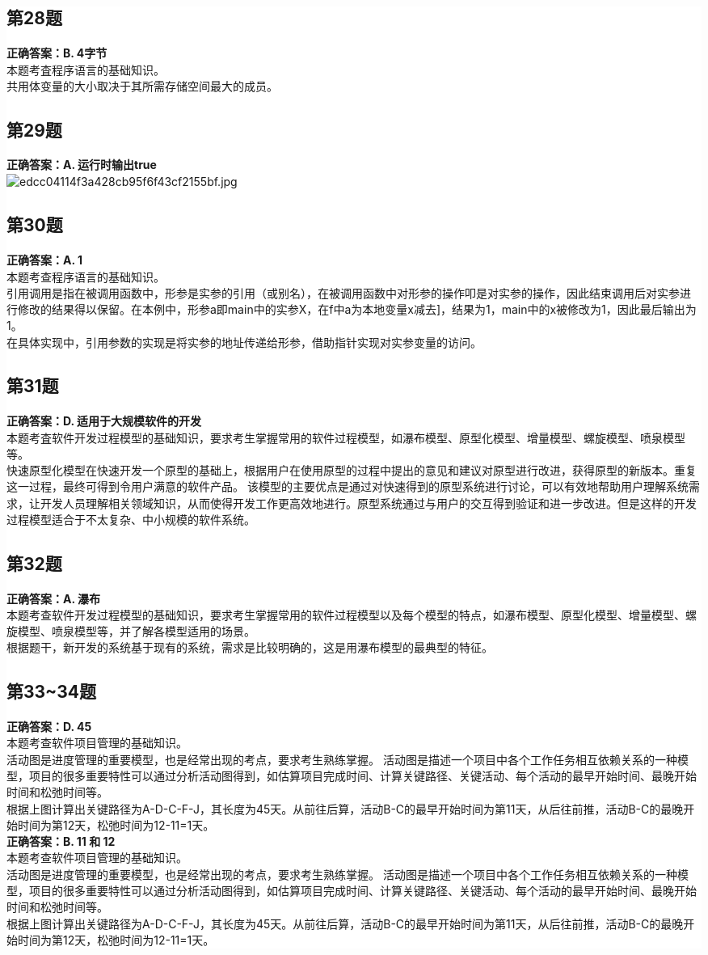 
## 第28题 ##

**正确答案：B. 4字节**  
本题考査程序语言的基础知识。  
共用体变量的大小取决于其所需存储空间最大的成员。  


## 第29题 ##

**正确答案：A. 运行时输出true**  
![edcc04114f3a428cb95f6f43cf2155bf.jpg][]  


## 第30题 ##

**正确答案：A. 1**  
本题考查程序语言的基础知识。  
引用调用是指在被调用函数中，形参是实参的引用（或别名），在被调用函数中对形参的操作叩是对实参的操作，因此结束调用后对实参进行修改的结果得以保留。在本例中，形参a即main中的实参X，在f中a为本地变量x减去\]，结果为1，main中的x被修改为1，因此最后输出为1。  
在具体实现中，引用参数的实现是将实参的地址传递给形参，借助指针实现对实参变量的访问。  


## 第31题 ##

**正确答案：D. 适用于大规模软件的开发**  
本题考査软件开发过程模型的基础知识，要求考生掌握常用的软件过程模型，如瀑布模型、原型化模型、增量模型、螺旋模型、喷泉模型等。  
快速原型化模型在快速开发一个原型的基础上，根据用户在使用原型的过程中提出的意见和建议对原型进行改进，获得原型的新版本。重复这一过程，最终可得到令用户满意的软件产品。 该模型的主要优点是通过对快速得到的原型系统进行讨论，可以有效地帮助用户理解系统需求，让开发人员理解相关领域知识，从而使得开发工作更高效地进行。原型系统通过与用户的交互得到验证和进一步改进。但是这样的开发过程模型适合于不太复杂、中小规模的软件系统。  


## 第32题 ##

**正确答案：A. 瀑布**  
本题考查软件开发过程模型的基础知识，要求考生掌握常用的软件过程模型以及每个模型的特点，如瀑布模型、原型化模型、增量模型、螺旋模型、喷泉模型等，并了解各模型适用的场景。  
根据题干，新开发的系统基于现有的系统，需求是比较明确的，这是用瀑布模型的最典型的特征。  


## 第33~34题 ##

**正确答案：D. 45**  
本题考查软件项目管理的基础知识。  
活动图是进度管理的重要模型，也是经常出现的考点，要求考生熟练掌握。 活动图是描述一个项目中各个工作任务相互依赖关系的一种模型，项目的很多重要特性可以通过分析活动图得到，如估算项目完成时间、计算关键路径、关键活动、每个活动的最早开始时间、最晚开始时间和松弛时间等。  
根据上图计算出关键路径为A-D-C-F-J，其长度为45天。从前往后算，活动B-C的最早开始时间为第11天，从后往前推，活动B-C的最晚开始时间为第12天，松弛时间为12-11=1天。  
**正确答案：B. 11 和 12**  
本题考查软件项目管理的基础知识。  
活动图是进度管理的重要模型，也是经常出现的考点，要求考生熟练掌握。 活动图是描述一个项目中各个工作任务相互依赖关系的一种模型，项目的很多重要特性可以通过分析活动图得到，如估算项目完成时间、计算关键路径、关键活动、每个活动的最早开始时间、最晚开始时间和松弛时间等。  
根据上图计算出关键路径为A-D-C-F-J，其长度为45天。从前往后算，活动B-C的最早开始时间为第11天，从后往前推，活动B-C的最晚开始时间为第12天，松弛时间为12-11=1天。  


[ece1efef66c846379fabd1dc8d3882ad.jpg]: https://www.xkxxkx.cn/file/exam/software/软件评测师/综合知识/第8题/ece1efef66c846379fabd1dc8d3882ad.jpg
[edcc04114f3a428cb95f6f43cf2155bf.jpg]: https://www.xkxxkx.cn/file/exam/software/软件评测师/综合知识/第29题/edcc04114f3a428cb95f6f43cf2155bf.jpg